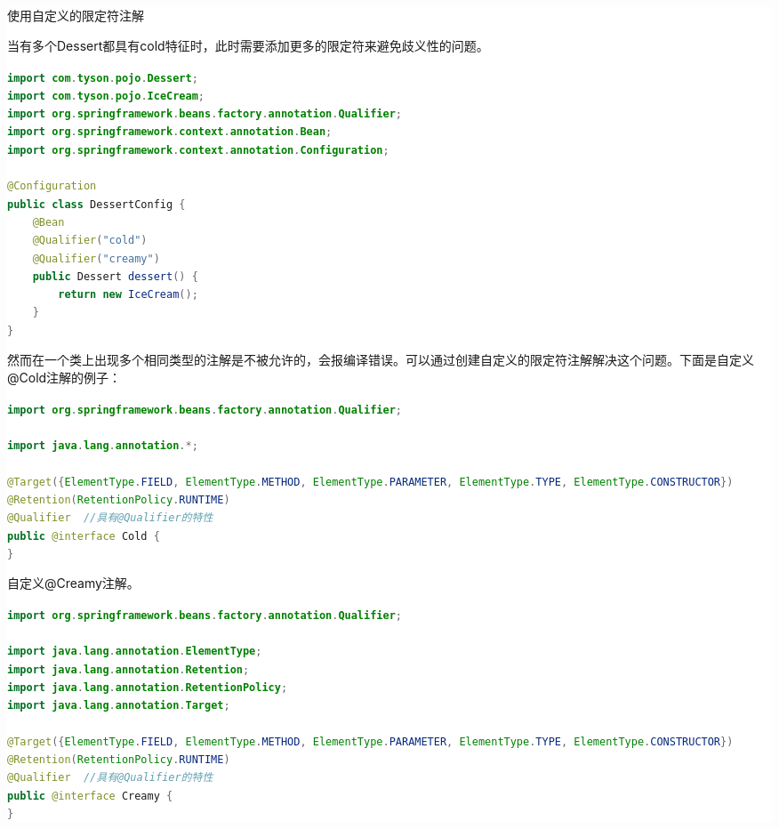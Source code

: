 使用自定义的限定符注解

当有多个Dessert都具有cold特征时，此时需要添加更多的限定符来避免歧义性的问题。

```java
import com.tyson.pojo.Dessert;
import com.tyson.pojo.IceCream;
import org.springframework.beans.factory.annotation.Qualifier;
import org.springframework.context.annotation.Bean;
import org.springframework.context.annotation.Configuration;

@Configuration
public class DessertConfig {
    @Bean
    @Qualifier("cold")
    @Qualifier("creamy")
    public Dessert dessert() {
        return new IceCream();
    }
}
```

然而在一个类上出现多个相同类型的注解是不被允许的，会报编译错误。可以通过创建自定义的限定符注解解决这个问题。下面是自定义@Cold注解的例子：

```java
import org.springframework.beans.factory.annotation.Qualifier;

import java.lang.annotation.*;

@Target({ElementType.FIELD, ElementType.METHOD, ElementType.PARAMETER, ElementType.TYPE, ElementType.CONSTRUCTOR})
@Retention(RetentionPolicy.RUNTIME)
@Qualifier  //具有@Qualifier的特性
public @interface Cold {
}
```

自定义@Creamy注解。

```java
import org.springframework.beans.factory.annotation.Qualifier;

import java.lang.annotation.ElementType;
import java.lang.annotation.Retention;
import java.lang.annotation.RetentionPolicy;
import java.lang.annotation.Target;

@Target({ElementType.FIELD, ElementType.METHOD, ElementType.PARAMETER, ElementType.TYPE, ElementType.CONSTRUCTOR})
@Retention(RetentionPolicy.RUNTIME)
@Qualifier  //具有@Qualifier的特性
public @interface Creamy {
}
```
